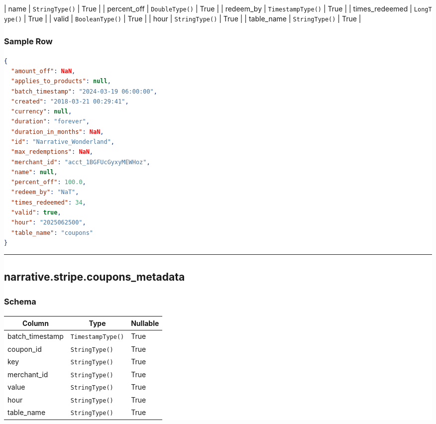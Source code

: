 | name                | `StringType()`    | True     |
| percent_off         | `DoubleType()`    | True     |
| redeem_by           | `TimestampType()` | True     |
| times_redeemed      | `LongType()`      | True     |
| valid               | `BooleanType()`   | True     |
| hour                | `StringType()`    | True     |
| table_name          | `StringType()`    | True     |

### Sample Row

```json
{
  "amount_off": NaN,
  "applies_to_products": null,
  "batch_timestamp": "2024-03-19 06:00:00",
  "created": "2018-03-21 00:29:41",
  "currency": null,
  "duration": "forever",
  "duration_in_months": NaN,
  "id": "Narrative_Wonderland",
  "max_redemptions": NaN,
  "merchant_id": "acct_1BGFUcGyxyMEWHoz",
  "name": null,
  "percent_off": 100.0,
  "redeem_by": "NaT",
  "times_redeemed": 34,
  "valid": true,
  "hour": "2025062500",
  "table_name": "coupons"
}
```

---

## narrative.stripe.coupons_metadata

### Schema

| Column          | Type              | Nullable |
| --------------- | ----------------- | -------- |
| batch_timestamp | `TimestampType()` | True     |
| coupon_id       | `StringType()`    | True     |
| key             | `StringType()`    | True     |
| merchant_id     | `StringType()`    | True     |
| value           | `StringType()`    | True     |
| hour            | `StringType()`    | True     |
| table_name      | `StringType()`    | True     |
